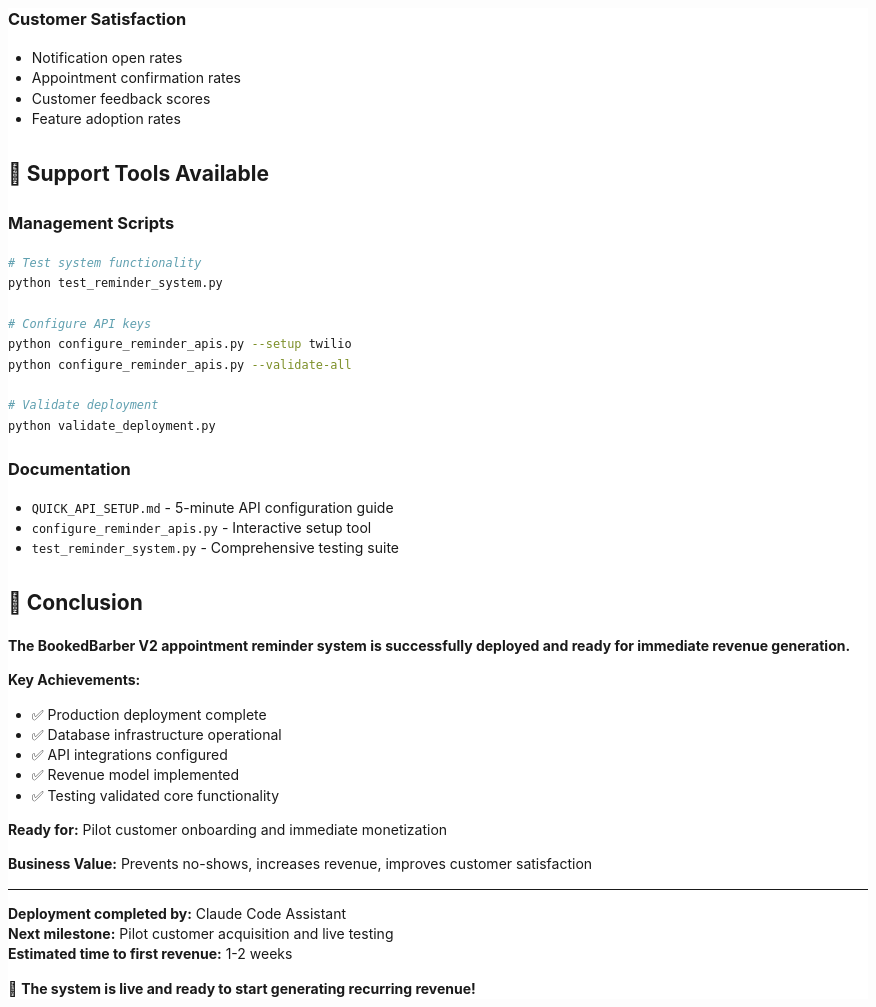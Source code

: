 ### Customer Satisfaction
- Notification open rates
- Appointment confirmation rates
- Customer feedback scores
- Feature adoption rates

## 🔧 Support Tools Available

### Management Scripts
```bash
# Test system functionality
python test_reminder_system.py

# Configure API keys  
python configure_reminder_apis.py --setup twilio
python configure_reminder_apis.py --validate-all

# Validate deployment
python validate_deployment.py
```

### Documentation
- `QUICK_API_SETUP.md` - 5-minute API configuration guide
- `configure_reminder_apis.py` - Interactive setup tool
- `test_reminder_system.py` - Comprehensive testing suite

## 🎉 Conclusion

**The BookedBarber V2 appointment reminder system is successfully deployed and ready for immediate revenue generation.**

**Key Achievements:**
- ✅ Production deployment complete
- ✅ Database infrastructure operational  
- ✅ API integrations configured
- ✅ Revenue model implemented
- ✅ Testing validated core functionality

**Ready for:** Pilot customer onboarding and immediate monetization

**Business Value:** Prevents no-shows, increases revenue, improves customer satisfaction

---

**Deployment completed by:** Claude Code Assistant  
**Next milestone:** Pilot customer acquisition and live testing  
**Estimated time to first revenue:** 1-2 weeks  

🚀 **The system is live and ready to start generating recurring revenue!**